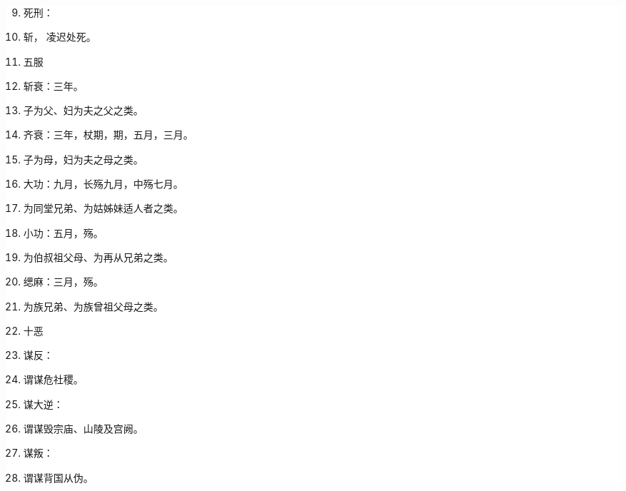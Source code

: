 9. <span id="志第五十_刑法一-五刑-9"></span>
死刑：

10. <span id="志第五十_刑法一-五刑-10"></span>
斩， 凌迟处死。

11. <span id="志第五十_刑法一-五刑-11"></span>
五服

12. <span id="志第五十_刑法一-五刑-12"></span>
斩衰：三年。

13. <span id="志第五十_刑法一-五刑-13"></span>
子为父、妇为夫之父之类。

14. <span id="志第五十_刑法一-五刑-14"></span>
齐衰：三年，杖期，期，五月，三月。

15. <span id="志第五十_刑法一-五刑-15"></span>
子为母，妇为夫之母之类。

16. <span id="志第五十_刑法一-五刑-16"></span>
大功：九月，长殇九月，中殇七月。

17. <span id="志第五十_刑法一-五刑-17"></span>
为同堂兄弟、为姑姊妹适人者之类。

18. <span id="志第五十_刑法一-五刑-18"></span>
小功：五月，殇。

19. <span id="志第五十_刑法一-五刑-19"></span>
为伯叔祖父母、为再从兄弟之类。

20. <span id="志第五十_刑法一-五刑-20"></span>
缌麻：三月，殇。

21. <span id="志第五十_刑法一-五刑-21"></span>
为族兄弟、为族曾祖父母之类。

22. <span id="志第五十_刑法一-五刑-22"></span>
十恶

23. <span id="志第五十_刑法一-五刑-23"></span>
谋反：

24. <span id="志第五十_刑法一-五刑-24"></span>
谓谋危社稷。

25. <span id="志第五十_刑法一-五刑-25"></span>
谋大逆：

26. <span id="志第五十_刑法一-五刑-26"></span>
谓谋毁宗庙、山陵及宫阙。

27. <span id="志第五十_刑法一-五刑-27"></span>
谋叛：

28. <span id="志第五十_刑法一-五刑-28"></span>
谓谋背国从伪。
